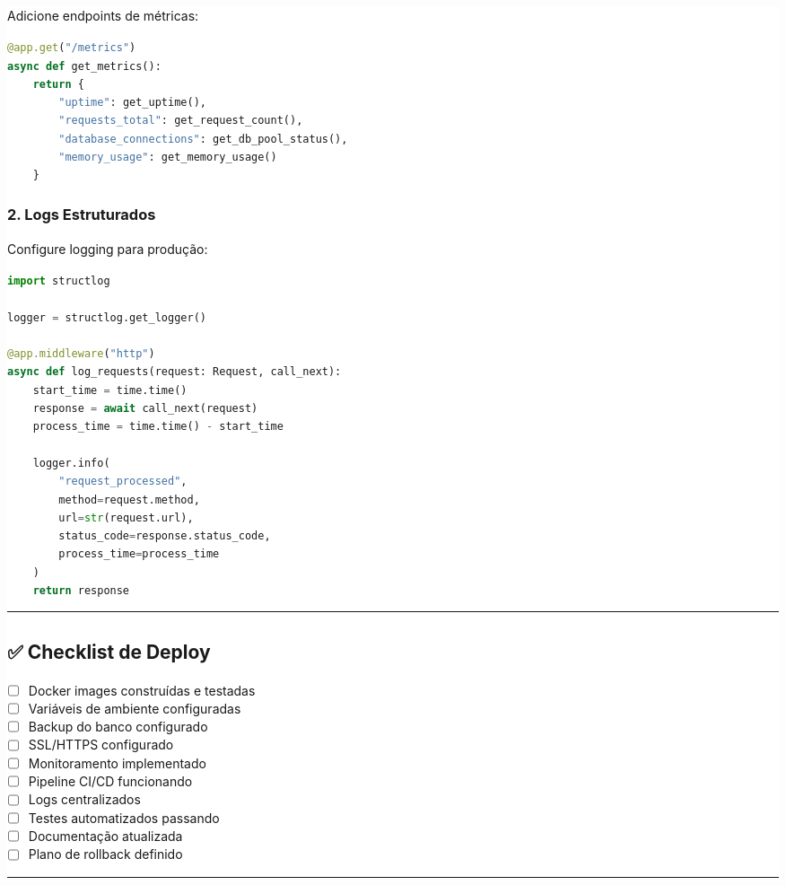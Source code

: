 Adicione endpoints de métricas:

```python
@app.get("/metrics")
async def get_metrics():
    return {
        "uptime": get_uptime(),
        "requests_total": get_request_count(),
        "database_connections": get_db_pool_status(),
        "memory_usage": get_memory_usage()
    }
```

### 2. Logs Estruturados

Configure logging para produção:

```python
import structlog

logger = structlog.get_logger()

@app.middleware("http")
async def log_requests(request: Request, call_next):
    start_time = time.time()
    response = await call_next(request)
    process_time = time.time() - start_time
    
    logger.info(
        "request_processed",
        method=request.method,
        url=str(request.url),
        status_code=response.status_code,
        process_time=process_time
    )
    return response
```

---

## ✅ Checklist de Deploy

- [ ] Docker images construídas e testadas
- [ ] Variáveis de ambiente configuradas
- [ ] Backup do banco configurado
- [ ] SSL/HTTPS configurado
- [ ] Monitoramento implementado
- [ ] Pipeline CI/CD funcionando
- [ ] Logs centralizados
- [ ] Testes automatizados passando
- [ ] Documentação atualizada
- [ ] Plano de rollback definido

---